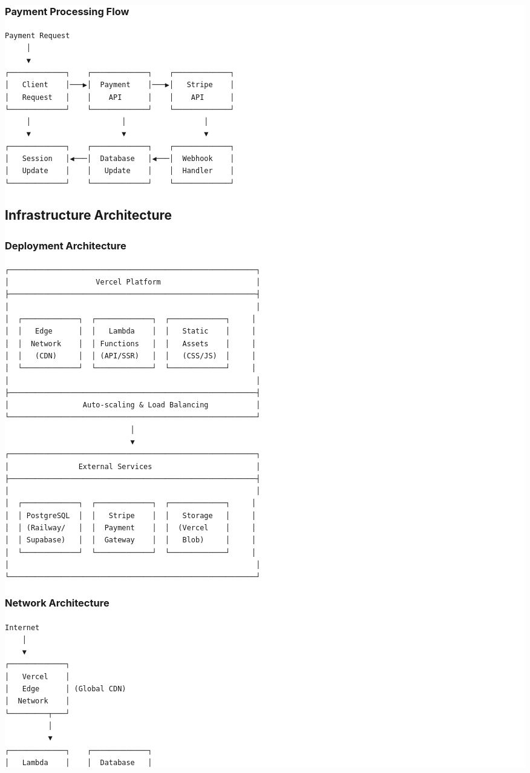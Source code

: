 ### Payment Processing Flow
```
Payment Request
     │
     ▼
┌─────────────┐    ┌─────────────┐    ┌─────────────┐
│   Client    │───▶│  Payment    │───▶│   Stripe    │
│   Request   │    │    API      │    │    API      │
└─────────────┘    └─────────────┘    └─────────────┘
     │                     │                  │
     ▼                     ▼                  ▼
┌─────────────┐    ┌─────────────┐    ┌─────────────┐
│   Session   │◀───│  Database   │◀───│  Webhook    │
│   Update    │    │   Update    │    │  Handler    │
└─────────────┘    └─────────────┘    └─────────────┘
```

## Infrastructure Architecture

### Deployment Architecture
```
┌─────────────────────────────────────────────────────────┐
│                    Vercel Platform                      │
├─────────────────────────────────────────────────────────┤
│                                                         │
│  ┌─────────────┐  ┌─────────────┐  ┌─────────────┐     │
│  │   Edge      │  │   Lambda    │  │   Static    │     │
│  │  Network    │  │ Functions   │  │   Assets    │     │
│  │   (CDN)     │  │ (API/SSR)   │  │   (CSS/JS)  │     │
│  └─────────────┘  └─────────────┘  └─────────────┘     │
│                                                         │
├─────────────────────────────────────────────────────────┤
│                 Auto-scaling & Load Balancing           │
└─────────────────────────────────────────────────────────┘
                             │
                             ▼
┌─────────────────────────────────────────────────────────┐
│                External Services                        │
├─────────────────────────────────────────────────────────┤
│                                                         │
│  ┌─────────────┐  ┌─────────────┐  ┌─────────────┐     │
│  │ PostgreSQL  │  │   Stripe    │  │   Storage   │     │
│  │ (Railway/   │  │  Payment    │  │  (Vercel    │     │
│  │ Supabase)   │  │  Gateway    │  │   Blob)     │     │
│  └─────────────┘  └─────────────┘  └─────────────┘     │
│                                                         │
└─────────────────────────────────────────────────────────┘
```

### Network Architecture
```
Internet
    │
    ▼
┌─────────────┐
│   Vercel    │
│   Edge      │ (Global CDN)
│  Network    │
└─────────┬───┘
          │
          ▼
┌─────────────┐    ┌─────────────┐
│   Lambda    │    │  Database   │
```